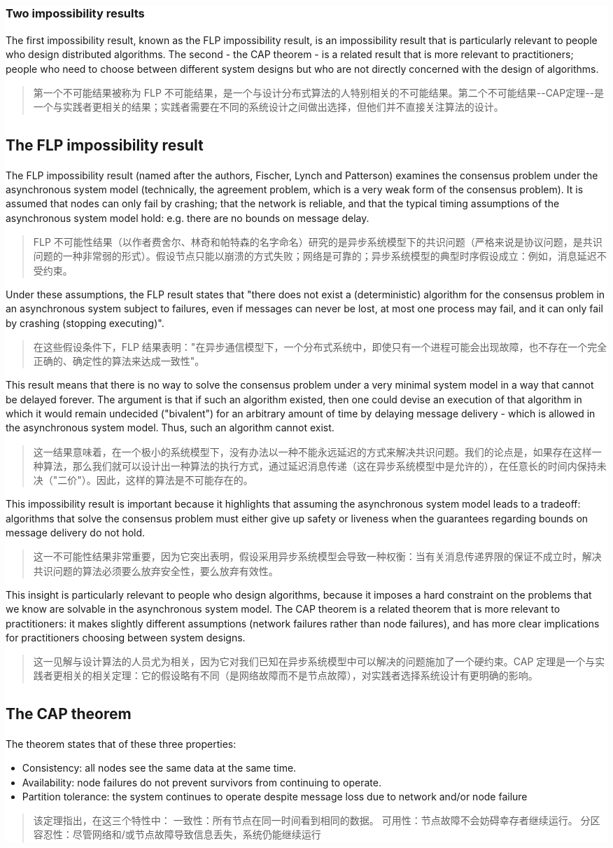 ### Two impossibility results
The first impossibility result, known as the FLP impossibility result, is an impossibility result that is particularly relevant to people who design distributed algorithms. The second - the CAP theorem - is a related result that is more relevant to practitioners; people who need to choose between different system designs but who are not directly concerned with the design of algorithms.
> 第一个不可能结果被称为 FLP 不可能结果，是一个与设计分布式算法的人特别相关的不可能结果。第二个不可能结果--CAP定理--是一个与实践者更相关的结果；实践者需要在不同的系统设计之间做出选择，但他们并不直接关注算法的设计。

## The FLP impossibility result
The FLP impossibility result (named after the authors, Fischer, Lynch and Patterson) examines the consensus problem under the asynchronous system model (technically, the agreement problem, which is a very weak form of the consensus problem). It is assumed that nodes can only fail by crashing; that the network is reliable, and that the typical timing assumptions of the asynchronous system model hold: e.g. there are no bounds on message delay.
> FLP 不可能性结果（以作者费舍尔、林奇和帕特森的名字命名）研究的是异步系统模型下的共识问题（严格来说是协议问题，是共识问题的一种非常弱的形式）。假设节点只能以崩溃的方式失败；网络是可靠的；异步系统模型的典型时序假设成立：例如，消息延迟不受约束。

Under these assumptions, the FLP result states that "there does not exist a (deterministic) algorithm for the consensus problem in an asynchronous system subject to failures, even if messages can never be lost, at most one process may fail, and it can only fail by crashing (stopping executing)".
> 在这些假设条件下，FLP 结果表明："在异步通信模型下，一个分布式系统中，即使只有一个进程可能会出现故障，也不存在一个完全正确的、确定性的算法来达成一致性"。

This result means that there is no way to solve the consensus problem under a very minimal system model in a way that cannot be delayed forever. The argument is that if such an algorithm existed, then one could devise an execution of that algorithm in which it would remain undecided ("bivalent") for an arbitrary amount of time by delaying message delivery - which is allowed in the asynchronous system model. Thus, such an algorithm cannot exist.
> 这一结果意味着，在一个极小的系统模型下，没有办法以一种不能永远延迟的方式来解决共识问题。我们的论点是，如果存在这样一种算法，那么我们就可以设计出一种算法的执行方式，通过延迟消息传递（这在异步系统模型中是允许的），在任意长的时间内保持未决（"二价"）。因此，这样的算法是不可能存在的。

This impossibility result is important because it highlights that assuming the asynchronous system model leads to a tradeoff: algorithms that solve the consensus problem must either give up safety or liveness when the guarantees regarding bounds on message delivery do not hold.
> 这一不可能性结果非常重要，因为它突出表明，假设采用异步系统模型会导致一种权衡：当有关消息传递界限的保证不成立时，解决共识问题的算法必须要么放弃安全性，要么放弃有效性。

This insight is particularly relevant to people who design algorithms, because it imposes a hard constraint on the problems that we know are solvable in the asynchronous system model. The CAP theorem is a related theorem that is more relevant to practitioners: it makes slightly different assumptions (network failures rather than node failures), and has more clear implications for practitioners choosing between system designs.
> 这一见解与设计算法的人员尤为相关，因为它对我们已知在异步系统模型中可以解决的问题施加了一个硬约束。CAP 定理是一个与实践者更相关的相关定理：它的假设略有不同（是网络故障而不是节点故障），对实践者选择系统设计有更明确的影响。

## The CAP theorem
The theorem states that of these three properties:
- Consistency: all nodes see the same data at the same time.
- Availability: node failures do not prevent survivors from continuing to operate.
- Partition tolerance: the system continues to operate despite message loss due to network and/or node failure
> 该定理指出，在这三个特性中：
	一致性：所有节点在同一时间看到相同的数据。
	可用性：节点故障不会妨碍幸存者继续运行。
	分区容忍性：尽管网络和/或节点故障导致信息丢失，系统仍能继续运行
